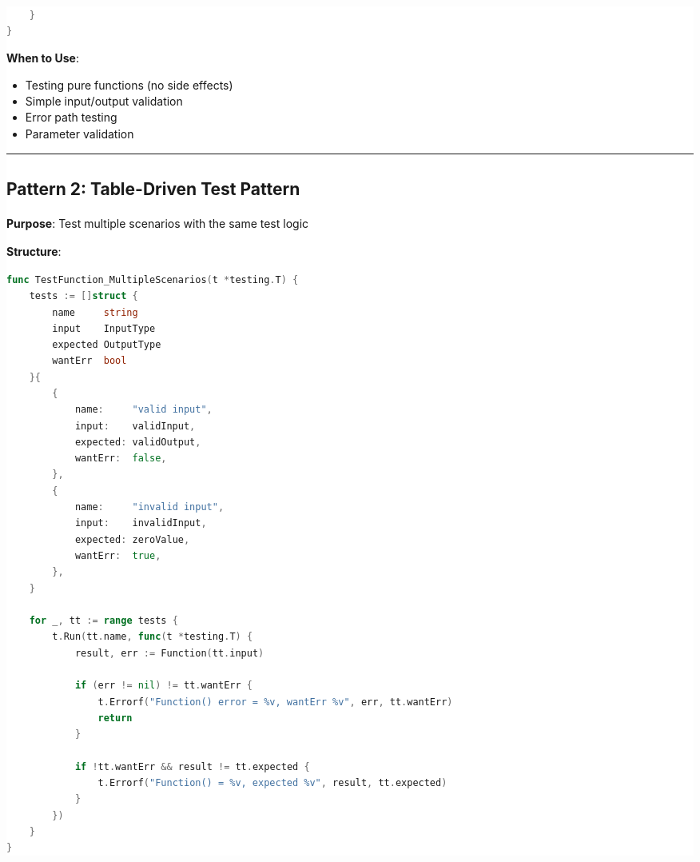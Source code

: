 ```go
    }
}
```

**When to Use**:
- Testing pure functions (no side effects)
- Simple input/output validation
- Error path testing
- Parameter validation

---

## Pattern 2: Table-Driven Test Pattern

**Purpose**: Test multiple scenarios with the same test logic

**Structure**:
```go
func TestFunction_MultipleScenarios(t *testing.T) {
    tests := []struct {
        name     string
        input    InputType
        expected OutputType
        wantErr  bool
    }{
        {
            name:     "valid input",
            input:    validInput,
            expected: validOutput,
            wantErr:  false,
        },
        {
            name:     "invalid input",
            input:    invalidInput,
            expected: zeroValue,
            wantErr:  true,
        },
    }

    for _, tt := range tests {
        t.Run(tt.name, func(t *testing.T) {
            result, err := Function(tt.input)

            if (err != nil) != tt.wantErr {
                t.Errorf("Function() error = %v, wantErr %v", err, tt.wantErr)
                return
            }

            if !tt.wantErr && result != tt.expected {
                t.Errorf("Function() = %v, expected %v", result, tt.expected)
            }
        })
    }
}
```
